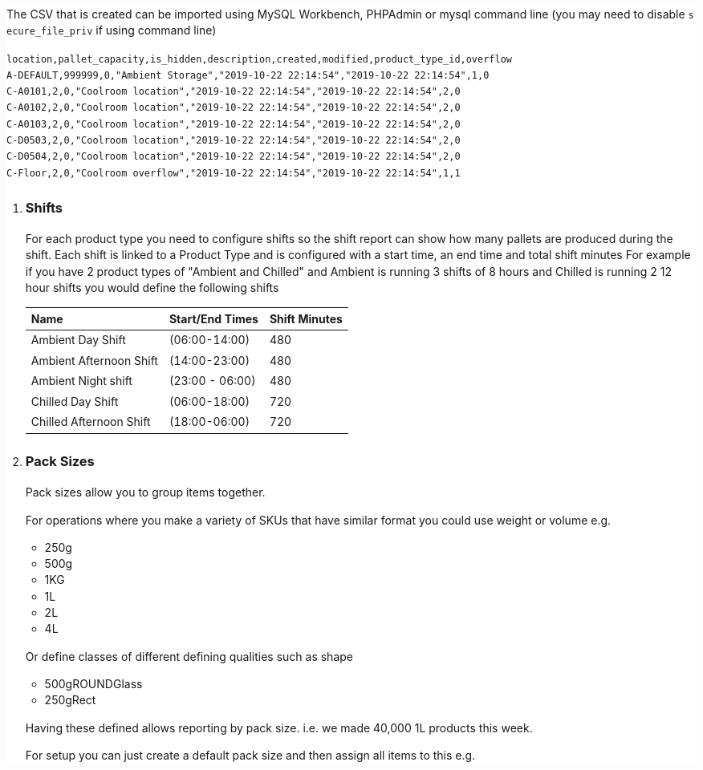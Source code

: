    The CSV that is created can be imported using MySQL Workbench, PHPAdmin or mysql command line (you may need to disable `secure_file_priv` if using command line)

   ```csv
   location,pallet_capacity,is_hidden,description,created,modified,product_type_id,overflow
   A-DEFAULT,999999,0,"Ambient Storage","2019-10-22 22:14:54","2019-10-22 22:14:54",1,0
   C-A0101,2,0,"Coolroom location","2019-10-22 22:14:54","2019-10-22 22:14:54",2,0
   C-A0102,2,0,"Coolroom location","2019-10-22 22:14:54","2019-10-22 22:14:54",2,0
   C-A0103,2,0,"Coolroom location","2019-10-22 22:14:54","2019-10-22 22:14:54",2,0
   C-D0503,2,0,"Coolroom location","2019-10-22 22:14:54","2019-10-22 22:14:54",2,0
   C-D0504,2,0,"Coolroom location","2019-10-22 22:14:54","2019-10-22 22:14:54",2,0
   C-Floor,2,0,"Coolroom overflow","2019-10-22 22:14:54","2019-10-22 22:14:54",1,1
   ```

1) ### Shifts

   For each product type you need to configure shifts so the shift report can show how many pallets are produced during the shift.
   Each shift is linked to a Product Type and is configured with a start time, an end time and total shift minutes
   For example if you have 2 product types of "Ambient and Chilled" and Ambient is running 3 shifts of 8 hours and Chilled is running 2 12 hour shifts you would define the following shifts

   | Name                    | Start/End Times | Shift Minutes |
   | ----------------------- | --------------- | ------------- |
   | Ambient Day Shift       | (06:00-14:00)   | 480           |
   | Ambient Afternoon Shift | (14:00-23:00)   | 480           |
   | Ambient Night shift     | (23:00 - 06:00) | 480           |
   | Chilled Day Shift       | (06:00-18:00)   | 720           |
   | Chilled Afternoon Shift | (18:00-06:00)   | 720           |

1) ### Pack Sizes

   Pack sizes allow you to group items together.

   For operations where you make a variety of SKUs that have similar format you could use weight or volume e.g.

   - 250g
   - 500g
   - 1KG
   - 1L
   - 2L
   - 4L

   Or define classes of different defining qualities such as shape

   - 500gROUNDGlass
   - 250gRect

   Having these defined allows reporting by pack size. i.e. we made 40,000 1L products this week.

   For setup you can just create a default pack size and then assign all items to this e.g.
